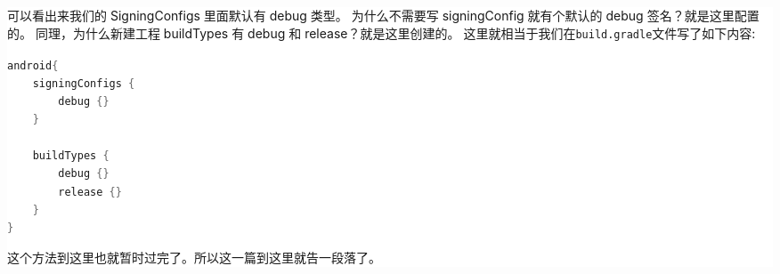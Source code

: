 可以看出来我们的 SigningConfigs 里面默认有 debug 类型。
为什么不需要写 signingConfig 就有个默认的 debug 签名？就是这里配置的。
同理，为什么新建工程 buildTypes 有 debug 和 release？就是这里创建的。
这里就相当于我们在`build.gradle`文件写了如下内容:

```java
android{
    signingConfigs {
        debug {}
    }

    buildTypes {
        debug {}
        release {}
    }
}
```

这个方法到这里也就暂时过完了。所以这一篇到这里就告一段落了。
